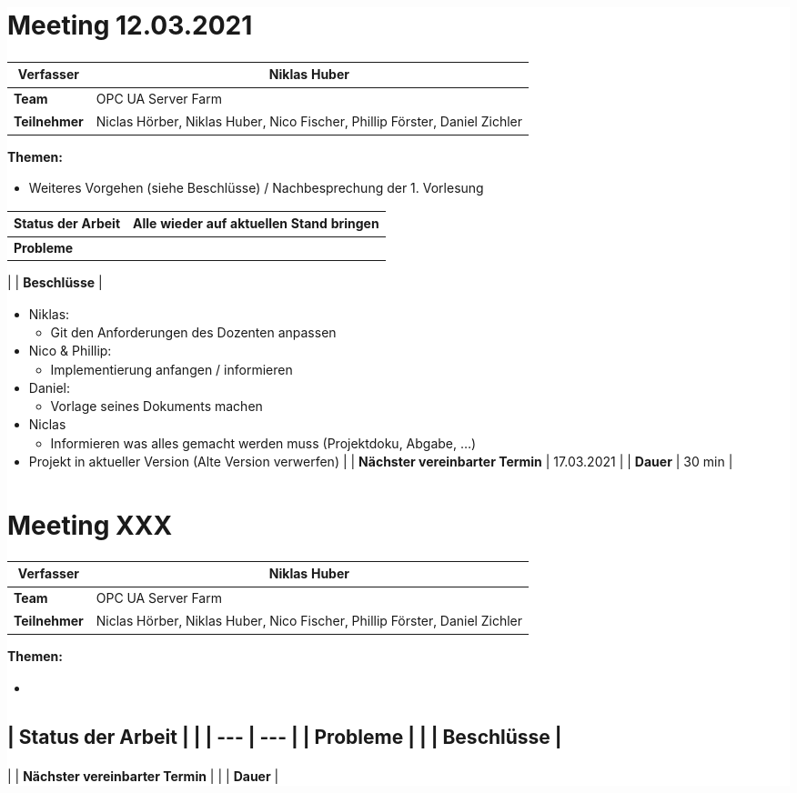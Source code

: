 # Meeting 12.03.2021

| **Verfasser** | Niklas Huber |
| --- | --- |
| **Team** | OPC UA Server Farm |
| **Teilnehmer** | Niclas Hörber, Niklas Huber, Nico Fischer, Phillip Förster, Daniel Zichler |

**Themen:**

- Weiteres Vorgehen (siehe Beschlüsse) / Nachbesprechung der 1. Vorlesung

| **Status der Arbeit** | Alle wieder auf aktuellen Stand bringen |
| --- | --- |
| **Probleme** |
 |
| **Beschlüsse** |
- Niklas:
  - Git den Anforderungen des Dozenten anpassen
- Nico &amp; Phillip:
  - Implementierung anfangen / informieren
- Daniel:
  - Vorlage seines Dokuments machen
- Niclas
  - Informieren was alles gemacht werden muss (Projektdoku, Abgabe, …)
- Projekt in aktueller Version (Alte Version verwerfen)
 |
| **Nächster vereinbarter Termin** | 17.03.2021 |
| **Dauer** | 30 min |

# Meeting XXX

| **Verfasser** | Niklas Huber |
| --- | --- |
| **Team** | OPC UA Server Farm |
| **Teilnehmer** | Niclas Hörber, Niklas Huber, Nico Fischer, Phillip Förster, Daniel Zichler |

**Themen:**

-

| **Status der Arbeit** |
 |
| --- | --- |
| **Probleme** |
 |
| **Beschlüsse** |
-
 |
| **Nächster vereinbarter Termin** |
 |
| **Dauer** |